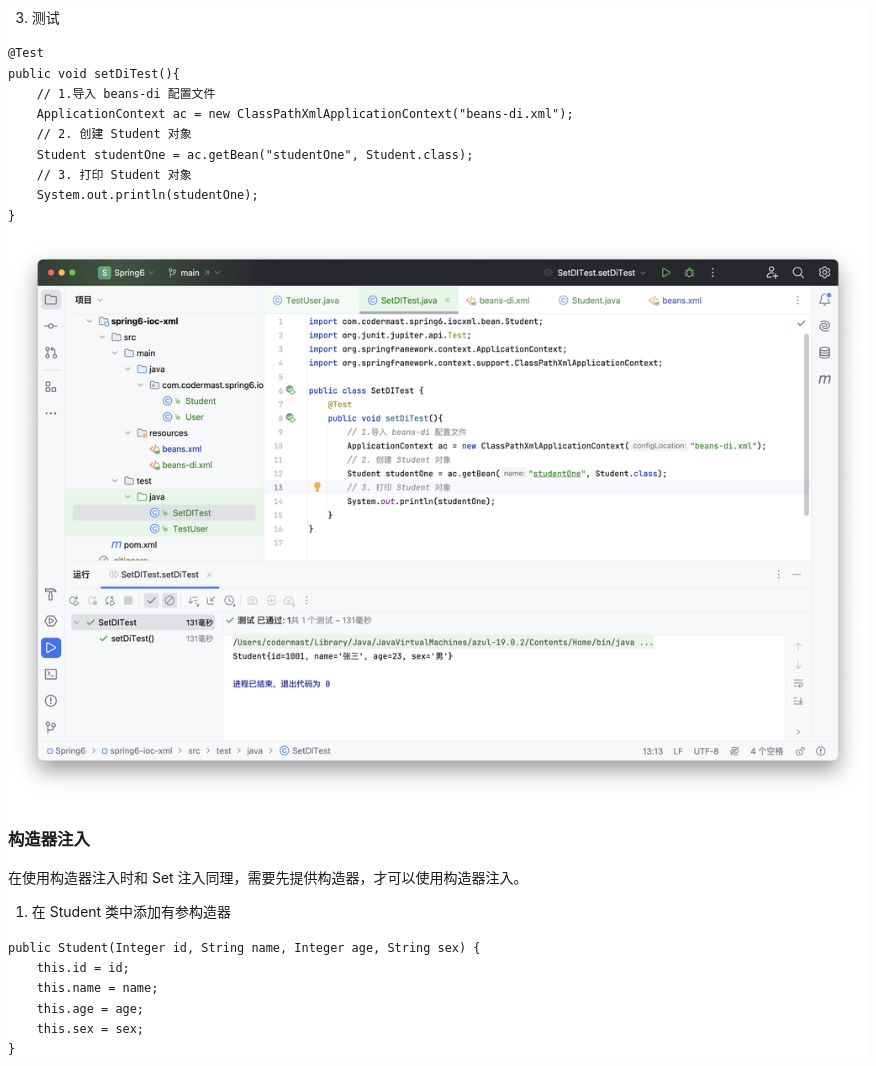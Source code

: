 3. 测试



```
@Test
public void setDiTest(){
    // 1.导入 beans-di 配置文件
    ApplicationContext ac = new ClassPathXmlApplicationContext("beans-di.xml");
    // 2. 创建 Student 对象
    Student studentOne = ac.getBean("studentOne", Student.class);
    // 3. 打印 Student 对象
    System.out.println(studentOne);
}
```
![](/images/spring6/2023-12-30-12-29-51-CvbNiWMG.png)
### 构造器注入

在使用构造器注入时和 Set 注入同理，需要先提供构造器，才可以使用构造器注入。

1. 在 Student 类中添加有参构造器



```
public Student(Integer id, String name, Integer age, String sex) {
    this.id = id;
    this.name = name;
    this.age = age;
    this.sex = sex;
}
```
